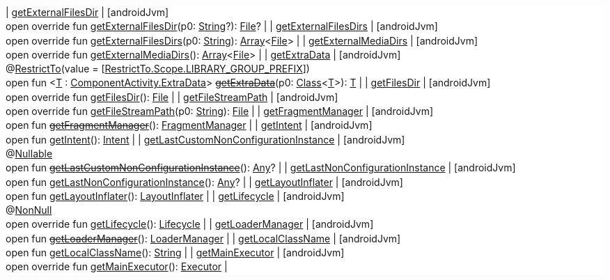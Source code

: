 | [getExternalFilesDir](../../eu.europa.ec.eudi.wallet.util/-default-nfc-engagement-service/index.md#-1987272293%2FFunctions%2F1615067946) | [androidJvm]<br>open override fun [getExternalFilesDir](../../eu.europa.ec.eudi.wallet.util/-default-nfc-engagement-service/index.md#-1987272293%2FFunctions%2F1615067946)(p0: [String](https://kotlinlang.org/api/latest/jvm/stdlib/kotlin/-string/index.html)?): [File](https://developer.android.com/reference/kotlin/java/io/File.html)? |
| [getExternalFilesDirs](../../eu.europa.ec.eudi.wallet.util/-default-nfc-engagement-service/index.md#-2070683431%2FFunctions%2F1615067946) | [androidJvm]<br>open override fun [getExternalFilesDirs](../../eu.europa.ec.eudi.wallet.util/-default-nfc-engagement-service/index.md#-2070683431%2FFunctions%2F1615067946)(p0: [String](https://kotlinlang.org/api/latest/jvm/stdlib/kotlin/-string/index.html)): [Array](https://kotlinlang.org/api/latest/jvm/stdlib/kotlin/-array/index.html)&lt;[File](https://developer.android.com/reference/kotlin/java/io/File.html)&gt; |
| [getExternalMediaDirs](../../eu.europa.ec.eudi.wallet.util/-default-nfc-engagement-service/index.md#1078368190%2FFunctions%2F1615067946) | [androidJvm]<br>open override fun [getExternalMediaDirs](../../eu.europa.ec.eudi.wallet.util/-default-nfc-engagement-service/index.md#1078368190%2FFunctions%2F1615067946)(): [Array](https://kotlinlang.org/api/latest/jvm/stdlib/kotlin/-array/index.html)&lt;[File](https://developer.android.com/reference/kotlin/java/io/File.html)&gt; |
| [getExtraData](index.md#1645840591%2FFunctions%2F1615067946) | [androidJvm]<br>@[RestrictTo](https://developer.android.com/reference/kotlin/androidx/annotation/RestrictTo.html)(value = [[RestrictTo.Scope.LIBRARY_GROUP_PREFIX](https://developer.android.com/reference/kotlin/androidx/annotation/RestrictTo.Scope.LIBRARY_GROUP_PREFIX.html)])<br>open fun &lt;[T](index.md#1645840591%2FFunctions%2F1615067946) : [ComponentActivity.ExtraData](https://developer.android.com/reference/kotlin/androidx/core/app/ComponentActivity.ExtraData.html)&gt; [~~getExtraData~~](index.md#1645840591%2FFunctions%2F1615067946)(p0: [Class](https://developer.android.com/reference/kotlin/java/lang/Class.html)&lt;[T](index.md#1645840591%2FFunctions%2F1615067946)&gt;): [T](index.md#1645840591%2FFunctions%2F1615067946) |
| [getFilesDir](../../eu.europa.ec.eudi.wallet.util/-default-nfc-engagement-service/index.md#-2018610489%2FFunctions%2F1615067946) | [androidJvm]<br>open override fun [getFilesDir](../../eu.europa.ec.eudi.wallet.util/-default-nfc-engagement-service/index.md#-2018610489%2FFunctions%2F1615067946)(): [File](https://developer.android.com/reference/kotlin/java/io/File.html) |
| [getFileStreamPath](../../eu.europa.ec.eudi.wallet.util/-default-nfc-engagement-service/index.md#-1523976920%2FFunctions%2F1615067946) | [androidJvm]<br>open override fun [getFileStreamPath](../../eu.europa.ec.eudi.wallet.util/-default-nfc-engagement-service/index.md#-1523976920%2FFunctions%2F1615067946)(p0: [String](https://kotlinlang.org/api/latest/jvm/stdlib/kotlin/-string/index.html)): [File](https://developer.android.com/reference/kotlin/java/io/File.html) |
| [getFragmentManager](index.md#1444016003%2FFunctions%2F1615067946) | [androidJvm]<br>open fun [~~getFragmentManager~~](index.md#1444016003%2FFunctions%2F1615067946)(): [FragmentManager](https://developer.android.com/reference/kotlin/android/app/FragmentManager.html) |
| [getIntent](index.md#-1000759074%2FFunctions%2F1615067946) | [androidJvm]<br>open fun [getIntent](index.md#-1000759074%2FFunctions%2F1615067946)(): [Intent](https://developer.android.com/reference/kotlin/android/content/Intent.html) |
| [getLastCustomNonConfigurationInstance](index.md#1865555744%2FFunctions%2F1615067946) | [androidJvm]<br>@[Nullable](https://developer.android.com/reference/kotlin/androidx/annotation/Nullable.html)<br>open fun [~~getLastCustomNonConfigurationInstance~~](index.md#1865555744%2FFunctions%2F1615067946)(): [Any](https://kotlinlang.org/api/latest/jvm/stdlib/kotlin/-any/index.html)? |
| [getLastNonConfigurationInstance](index.md#-977658074%2FFunctions%2F1615067946) | [androidJvm]<br>open fun [getLastNonConfigurationInstance](index.md#-977658074%2FFunctions%2F1615067946)(): [Any](https://kotlinlang.org/api/latest/jvm/stdlib/kotlin/-any/index.html)? |
| [getLayoutInflater](index.md#-755744763%2FFunctions%2F1615067946) | [androidJvm]<br>open fun [getLayoutInflater](index.md#-755744763%2FFunctions%2F1615067946)(): [LayoutInflater](https://developer.android.com/reference/kotlin/android/view/LayoutInflater.html) |
| [getLifecycle](index.md#-363549909%2FFunctions%2F1615067946) | [androidJvm]<br>@[NonNull](https://developer.android.com/reference/kotlin/androidx/annotation/NonNull.html)<br>open override fun [getLifecycle](index.md#-363549909%2FFunctions%2F1615067946)(): [Lifecycle](https://developer.android.com/reference/kotlin/androidx/lifecycle/Lifecycle.html) |
| [getLoaderManager](index.md#2145988102%2FFunctions%2F1615067946) | [androidJvm]<br>open fun [~~getLoaderManager~~](index.md#2145988102%2FFunctions%2F1615067946)(): [LoaderManager](https://developer.android.com/reference/kotlin/android/app/LoaderManager.html) |
| [getLocalClassName](index.md#-376937214%2FFunctions%2F1615067946) | [androidJvm]<br>open fun [getLocalClassName](index.md#-376937214%2FFunctions%2F1615067946)(): [String](https://kotlinlang.org/api/latest/jvm/stdlib/kotlin/-string/index.html) |
| [getMainExecutor](../../eu.europa.ec.eudi.wallet.util/-default-nfc-engagement-service/index.md#1205639281%2FFunctions%2F1615067946) | [androidJvm]<br>open override fun [getMainExecutor](../../eu.europa.ec.eudi.wallet.util/-default-nfc-engagement-service/index.md#1205639281%2FFunctions%2F1615067946)(): [Executor](https://developer.android.com/reference/kotlin/java/util/concurrent/Executor.html) |